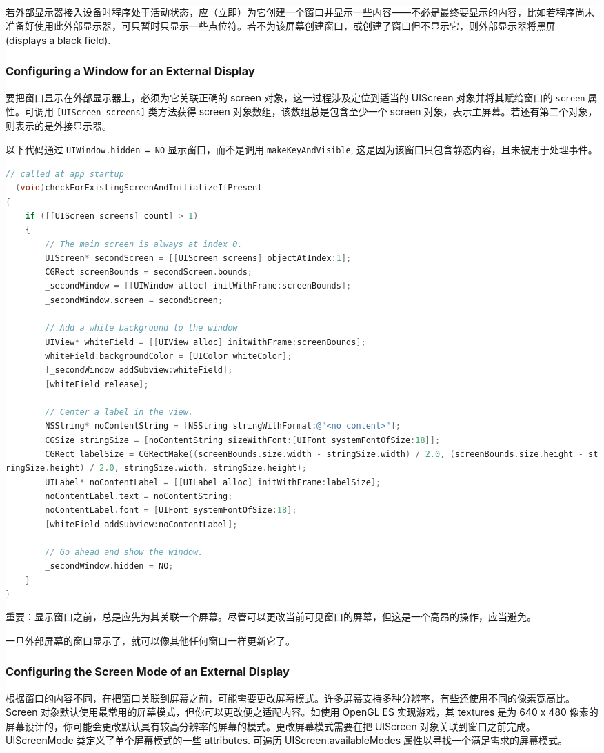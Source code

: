 若外部显示器接入设备时程序处于活动状态，应（立即）为它创建一个窗口并显示一些内容——不必是最终要显示的内容，比如若程序尚未准备好使用此外部显示器，可只暂时只显示一些点位符。若不为该屏幕创建窗口，或创建了窗口但不显示它，则外部显示器将黑屏 (displays a black field).

### Configuring a Window for an External Display ###

要把窗口显示在外部显示器上，必须为它关联正确的 screen 对象，这一过程涉及定位到适当的 UIScreen 对象并将其赋给窗口的 `screen` 属性。可调用 `[UIScreen screens]` 类方法获得 screen 对象数组，该数组总是包含至少一个 screen 对象，表示主屏幕。若还有第二个对象，则表示的是外接显示器。

以下代码通过 `UIWindow.hidden = NO` 显示窗口，而不是调用 `makeKeyAndVisible`, 这是因为该窗口只包含静态内容，且未被用于处理事件。

``` Objective-C
// called at app startup
- (void)checkForExistingScreenAndInitializeIfPresent
{
    if ([[UIScreen screens] count] > 1)
    {        
        // The main screen is always at index 0.
        UIScreen* secondScreen = [[UIScreen screens] objectAtIndex:1];
        CGRect screenBounds = secondScreen.bounds; 
        _secondWindow = [[UIWindow alloc] initWithFrame:screenBounds];
        _secondWindow.screen = secondScreen;
 
        // Add a white background to the window
        UIView* whiteField = [[UIView alloc] initWithFrame:screenBounds];
        whiteField.backgroundColor = [UIColor whiteColor]; 
        [_secondWindow addSubview:whiteField];
        [whiteField release];
 
        // Center a label in the view.
        NSString* noContentString = [NSString stringWithFormat:@"<no content>"];
        CGSize stringSize = [noContentString sizeWithFont:[UIFont systemFontOfSize:18]]; 
        CGRect labelSize = CGRectMake((screenBounds.size.width - stringSize.width) / 2.0, (screenBounds.size.height - stringSize.height) / 2.0, stringSize.width, stringSize.height);
        UILabel* noContentLabel = [[UILabel alloc] initWithFrame:labelSize];
        noContentLabel.text = noContentString;
        noContentLabel.font = [UIFont systemFontOfSize:18];
        [whiteField addSubview:noContentLabel];
 
        // Go ahead and show the window.
        _secondWindow.hidden = NO;
    }
}
```

重要：显示窗口之前，总是应先为其关联一个屏幕。尽管可以更改当前可见窗口的屏幕，但这是一个高昂的操作，应当避免。

一旦外部屏幕的窗口显示了，就可以像其他任何窗口一样更新它了。

### Configuring the Screen Mode of an External Display ###

根据窗口的内容不同，在把窗口关联到屏幕之前，可能需要更改屏幕模式。许多屏幕支持多种分辨率，有些还使用不同的像素宽高比。Screen 对象默认使用最常用的屏幕模式，但你可以更改便之适配内容。如使用 OpenGL ES 实现游戏，其 textures 是为 640 x 480 像素的屏幕设计的，你可能会更改默认具有较高分辨率的屏幕的模式。更改屏幕模式需要在把 UIScreen 对象关联到窗口之前完成。UIScreenMode 类定义了单个屏幕模式的一些 attributes. 可遍历 UIScreen.availableModes 属性以寻找一个满足需求的屏幕模式。
